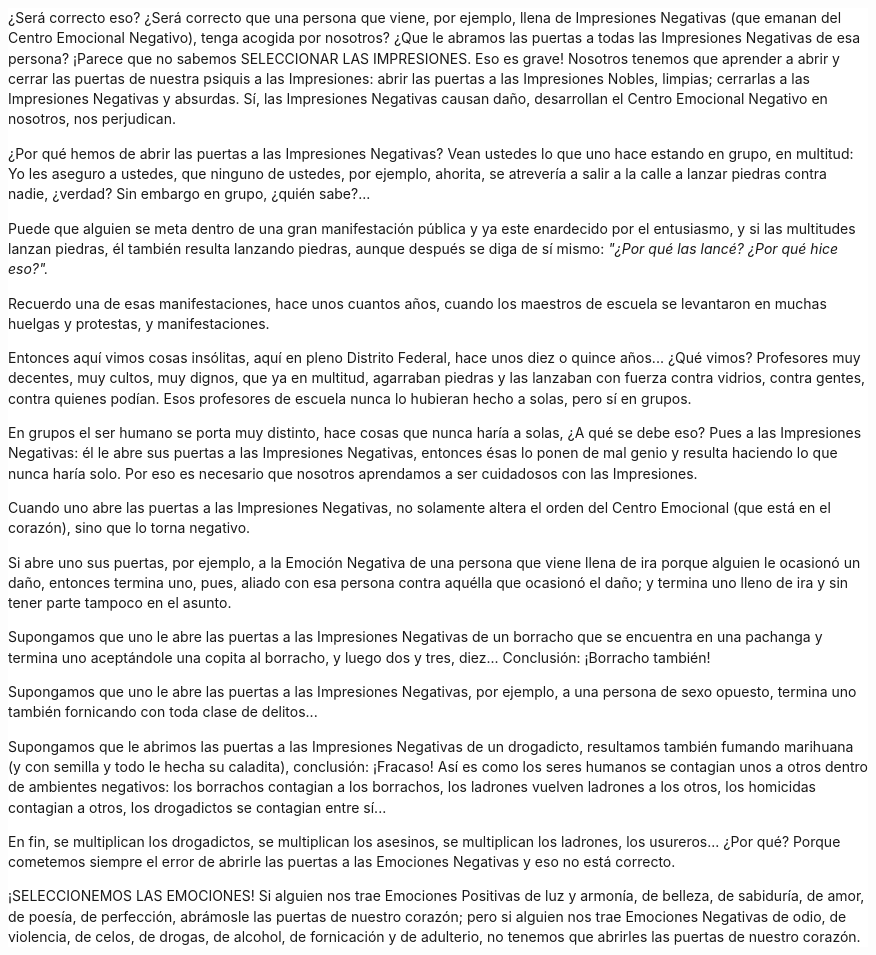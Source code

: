 ¿Será correcto eso? ¿Será correcto que una persona que viene, por ejemplo, llena de Impresiones Negativas (que emanan del Centro Emocional Negativo), tenga acogida por nosotros? ¿Que le abramos las puertas a todas las Impresiones Negativas de esa persona? ¡Parece que no sabemos SELECCIONAR LAS IMPRESIONES. Eso es grave! Nosotros tenemos que aprender a abrir y cerrar las puertas de nuestra psiquis a las Impresiones: abrir las puertas a las Impresiones Nobles, limpias; cerrarlas a las Impresiones Negativas y absurdas. Sí, las Impresiones Negativas causan daño, desarrollan el Centro Emocional Negativo en nosotros, nos perjudican.

¿Por qué hemos de abrir las puertas a las Impresiones Negativas? Vean ustedes lo que uno hace estando en grupo, en multitud: Yo les aseguro a ustedes, que ninguno de ustedes, por ejemplo, ahorita, se atrevería a salir a la calle a lanzar piedras contra nadie, ¿verdad? Sin embargo en grupo, ¿quién sabe?...

Puede que alguien se meta dentro de una gran manifestación pública y ya este enardecido por el entusiasmo, y si las multitudes lanzan piedras, él también resulta lanzando piedras, aunque después se diga de sí mismo: *"¿Por qué las lancé? ¿Por qué hice eso?".*

Recuerdo una de esas manifestaciones, hace unos cuantos años, cuando los maestros de escuela se levantaron en muchas huelgas y protestas, y manifestaciones.

Entonces aquí vimos cosas insólitas, aquí en pleno Distrito Federal, hace unos diez o quince años... ¿Qué vimos? Profesores muy decentes, muy cultos, muy dignos, que ya en multitud, agarraban piedras y las lanzaban con fuerza contra vidrios, contra gentes, contra quienes podían. Esos profesores de escuela nunca lo hubieran hecho a solas, pero sí en grupos.

En grupos el ser humano se porta muy distinto, hace cosas que nunca haría a solas, ¿A qué se debe eso? Pues a las Impresiones Negativas: él le abre sus puertas a las Impresiones Negativas, entonces ésas lo ponen de mal genio y resulta haciendo lo que nunca haría solo. Por eso es necesario que nosotros aprendamos a ser cuidadosos con las Impresiones.

Cuando uno abre las puertas a las Impresiones Negativas, no solamente altera el orden del Centro Emocional (que está en el corazón), sino que lo torna negativo.

Si abre uno sus puertas, por ejemplo, a la Emoción Negativa de una persona que viene llena de ira porque alguien le ocasionó un daño, entonces termina uno, pues, aliado con esa persona contra aquélla que ocasionó el daño; y termina uno lleno de ira y sin tener parte tampoco en el asunto.

Supongamos que uno le abre las puertas a las Impresiones Negativas de un borracho que se encuentra en una pachanga y termina uno aceptándole una copita al borracho, y luego dos y tres, diez... Conclusión: ¡Borracho también!

Supongamos que uno le abre las puertas a las Impresiones Negativas, por ejemplo, a una persona de sexo opuesto, termina uno también fornicando con toda clase de delitos...

Supongamos que le abrimos las puertas a las Impresiones Negativas de un drogadicto, resultamos también fumando marihuana (y con semilla y todo le hecha su caladita), conclusión: ¡Fracaso! Así es como los seres humanos se contagian unos a otros dentro de ambientes negativos: los borrachos contagian a los borrachos, los ladrones vuelven ladrones a los otros, los homicidas contagian a otros, los drogadictos se contagian entre sí...

En fin, se multiplican los drogadictos, se multiplican los asesinos, se multiplican los ladrones, los usureros... ¿Por qué? Porque cometemos siempre el error de abrirle las puertas a las Emociones Negativas y eso no está correcto.

¡SELECCIONEMOS LAS EMOCIONES! Si alguien nos trae Emociones Positivas de luz y armonía, de belleza, de sabiduría, de amor, de poesía, de perfección, abrámosle las puertas de nuestro corazón; pero si alguien nos trae Emociones Negativas de odio, de violencia, de celos, de drogas, de alcohol, de fornicación y de adulterio, no tenemos que abrirles las puertas de nuestro corazón.
